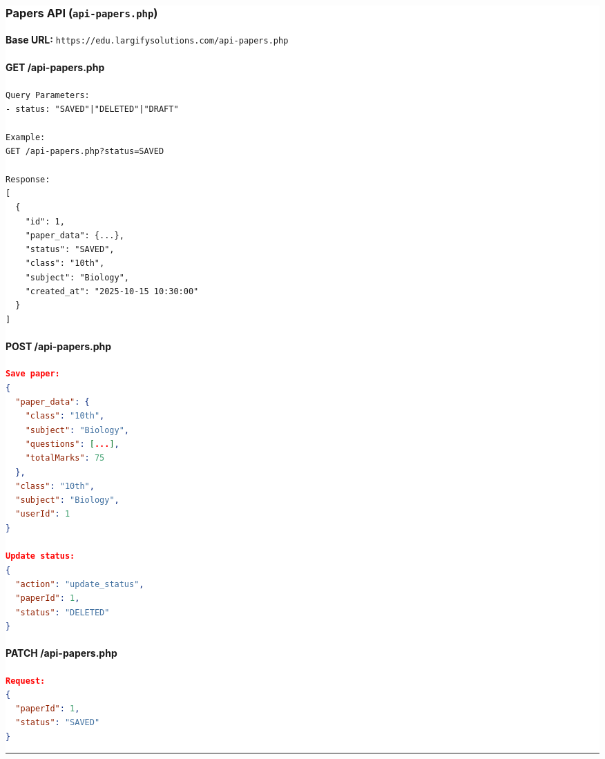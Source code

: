 ### Papers API (`api-papers.php`)

**Base URL:** `https://edu.largifysolutions.com/api-papers.php`

#### GET /api-papers.php
```
Query Parameters:
- status: "SAVED"|"DELETED"|"DRAFT"

Example:
GET /api-papers.php?status=SAVED

Response:
[
  {
    "id": 1,
    "paper_data": {...},
    "status": "SAVED",
    "class": "10th",
    "subject": "Biology",
    "created_at": "2025-10-15 10:30:00"
  }
]
```

#### POST /api-papers.php
```json
Save paper:
{
  "paper_data": {
    "class": "10th",
    "subject": "Biology",
    "questions": [...],
    "totalMarks": 75
  },
  "class": "10th",
  "subject": "Biology",
  "userId": 1
}

Update status:
{
  "action": "update_status",
  "paperId": 1,
  "status": "DELETED"
}
```

#### PATCH /api-papers.php
```json
Request:
{
  "paperId": 1,
  "status": "SAVED"
}
```

---